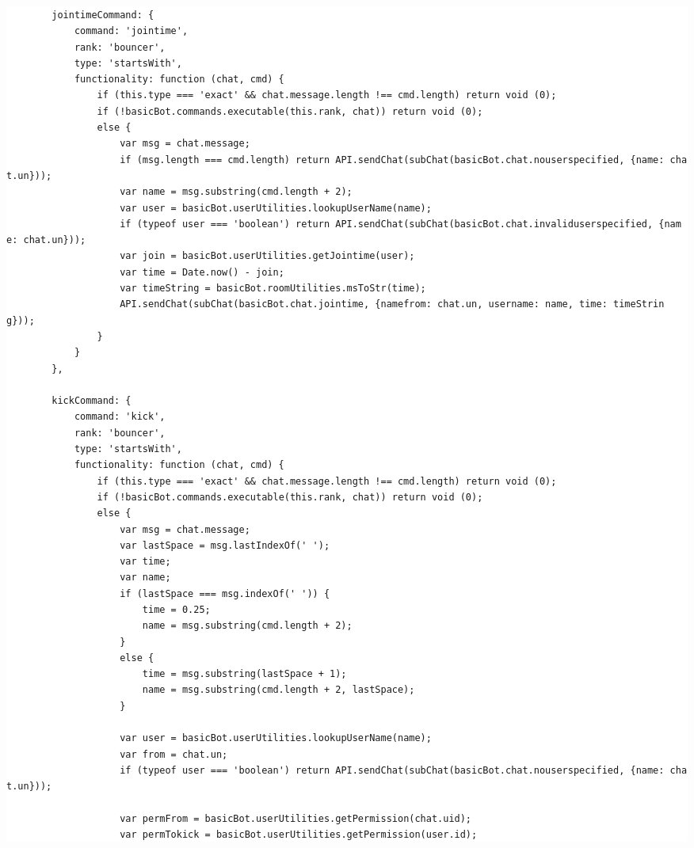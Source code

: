             jointimeCommand: {
                command: 'jointime',
                rank: 'bouncer',
                type: 'startsWith',
                functionality: function (chat, cmd) {
                    if (this.type === 'exact' && chat.message.length !== cmd.length) return void (0);
                    if (!basicBot.commands.executable(this.rank, chat)) return void (0);
                    else {
                        var msg = chat.message;
                        if (msg.length === cmd.length) return API.sendChat(subChat(basicBot.chat.nouserspecified, {name: chat.un}));
                        var name = msg.substring(cmd.length + 2);
                        var user = basicBot.userUtilities.lookupUserName(name);
                        if (typeof user === 'boolean') return API.sendChat(subChat(basicBot.chat.invaliduserspecified, {name: chat.un}));
                        var join = basicBot.userUtilities.getJointime(user);
                        var time = Date.now() - join;
                        var timeString = basicBot.roomUtilities.msToStr(time);
                        API.sendChat(subChat(basicBot.chat.jointime, {namefrom: chat.un, username: name, time: timeString}));
                    }
                }
            },

            kickCommand: {
                command: 'kick',
                rank: 'bouncer',
                type: 'startsWith',
                functionality: function (chat, cmd) {
                    if (this.type === 'exact' && chat.message.length !== cmd.length) return void (0);
                    if (!basicBot.commands.executable(this.rank, chat)) return void (0);
                    else {
                        var msg = chat.message;
                        var lastSpace = msg.lastIndexOf(' ');
                        var time;
                        var name;
                        if (lastSpace === msg.indexOf(' ')) {
                            time = 0.25;
                            name = msg.substring(cmd.length + 2);
                        }
                        else {
                            time = msg.substring(lastSpace + 1);
                            name = msg.substring(cmd.length + 2, lastSpace);
                        }

                        var user = basicBot.userUtilities.lookupUserName(name);
                        var from = chat.un;
                        if (typeof user === 'boolean') return API.sendChat(subChat(basicBot.chat.nouserspecified, {name: chat.un}));

                        var permFrom = basicBot.userUtilities.getPermission(chat.uid);
                        var permTokick = basicBot.userUtilities.getPermission(user.id);
